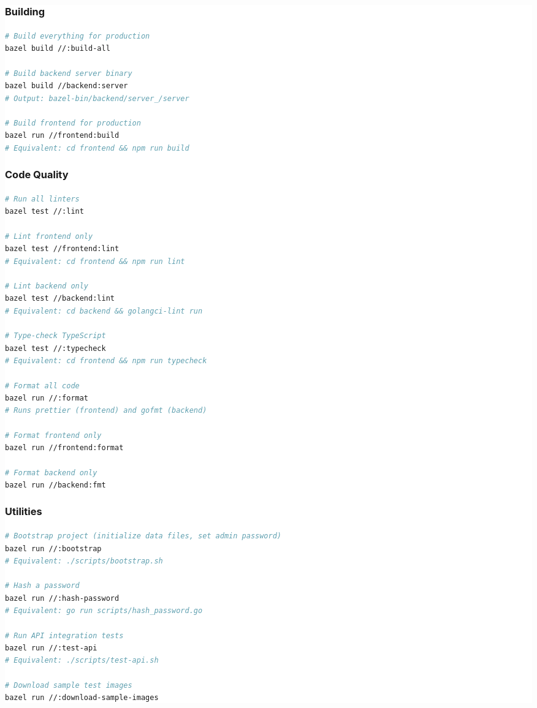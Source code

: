 ### Building

```bash
# Build everything for production
bazel build //:build-all

# Build backend server binary
bazel build //backend:server
# Output: bazel-bin/backend/server_/server

# Build frontend for production
bazel run //frontend:build
# Equivalent: cd frontend && npm run build
```

### Code Quality

```bash
# Run all linters
bazel test //:lint

# Lint frontend only
bazel test //frontend:lint
# Equivalent: cd frontend && npm run lint

# Lint backend only
bazel test //backend:lint
# Equivalent: cd backend && golangci-lint run

# Type-check TypeScript
bazel test //:typecheck
# Equivalent: cd frontend && npm run typecheck

# Format all code
bazel run //:format
# Runs prettier (frontend) and gofmt (backend)

# Format frontend only
bazel run //frontend:format

# Format backend only
bazel run //backend:fmt
```

### Utilities

```bash
# Bootstrap project (initialize data files, set admin password)
bazel run //:bootstrap
# Equivalent: ./scripts/bootstrap.sh

# Hash a password
bazel run //:hash-password
# Equivalent: go run scripts/hash_password.go

# Run API integration tests
bazel run //:test-api
# Equivalent: ./scripts/test-api.sh

# Download sample test images
bazel run //:download-sample-images
```
